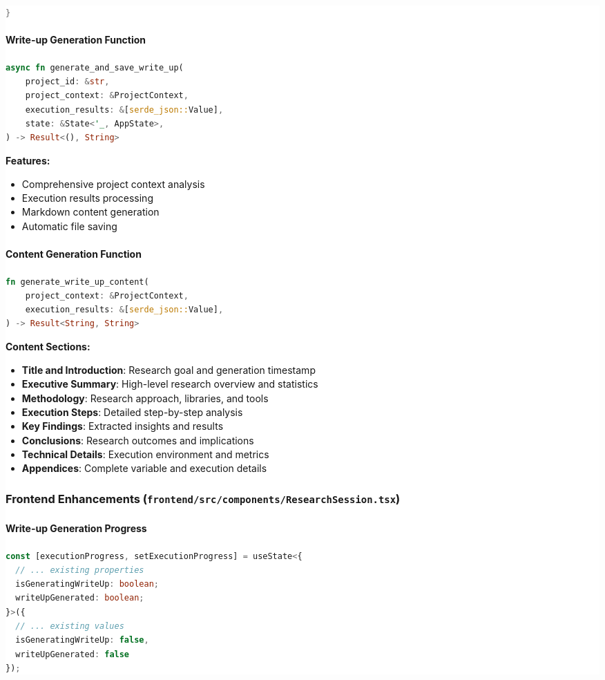 ```rust
}
```

#### Write-up Generation Function
```rust
async fn generate_and_save_write_up(
    project_id: &str,
    project_context: &ProjectContext,
    execution_results: &[serde_json::Value],
    state: &State<'_, AppState>,
) -> Result<(), String>
```

**Features:**
- Comprehensive project context analysis
- Execution results processing
- Markdown content generation
- Automatic file saving

#### Content Generation Function
```rust
fn generate_write_up_content(
    project_context: &ProjectContext,
    execution_results: &[serde_json::Value],
) -> Result<String, String>
```

**Content Sections:**
- **Title and Introduction**: Research goal and generation timestamp
- **Executive Summary**: High-level research overview and statistics
- **Methodology**: Research approach, libraries, and tools
- **Execution Steps**: Detailed step-by-step analysis
- **Key Findings**: Extracted insights and results
- **Conclusions**: Research outcomes and implications
- **Technical Details**: Execution environment and metrics
- **Appendices**: Complete variable and execution details

### Frontend Enhancements (`frontend/src/components/ResearchSession.tsx`)

#### Write-up Generation Progress
```typescript
const [executionProgress, setExecutionProgress] = useState<{
  // ... existing properties
  isGeneratingWriteUp: boolean;
  writeUpGenerated: boolean;
}>({
  // ... existing values
  isGeneratingWriteUp: false,
  writeUpGenerated: false
});
```
